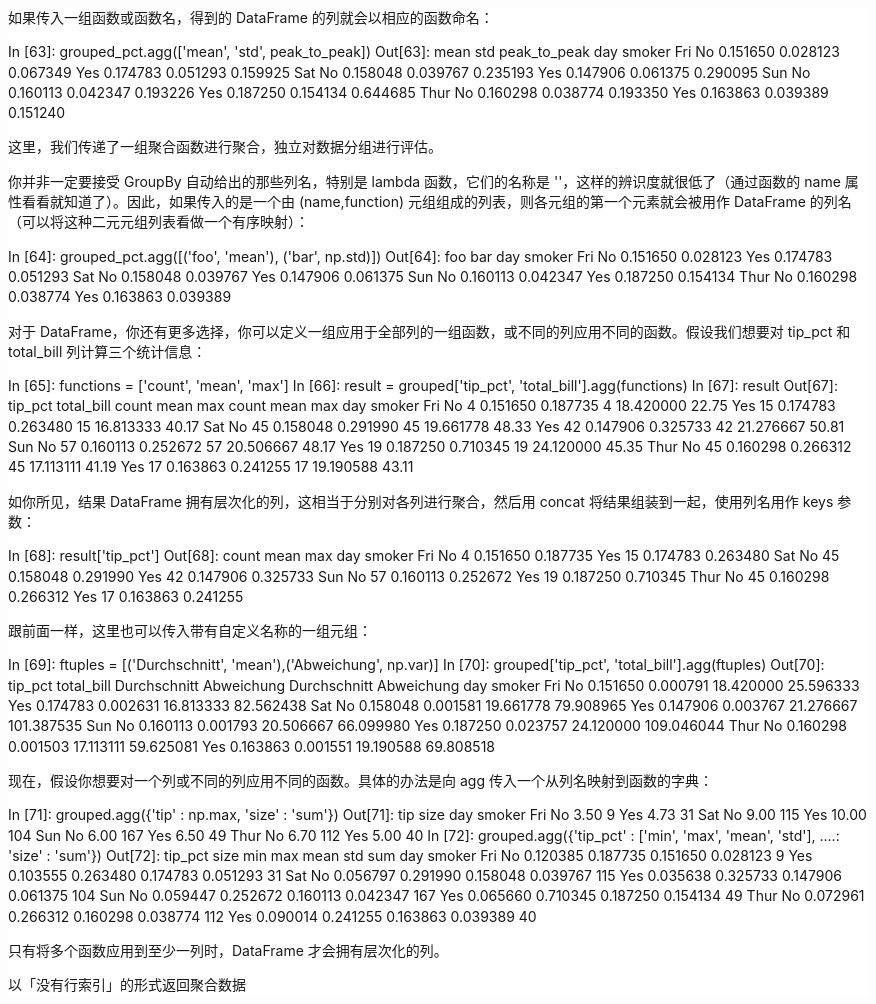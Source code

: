 
如果传入一组函数或函数名，得到的 DataFrame 的列就会以相应的函数命名：

In [63]: grouped_pct.agg(['mean', 'std', peak_to_peak]) Out[63]: mean std peak_to_peak day smoker Fri No 0.151650 0.028123 0.067349 Yes 0.174783 0.051293 0.159925 Sat No 0.158048 0.039767 0.235193 Yes 0.147906 0.061375 0.290095 Sun No 0.160113 0.042347 0.193226 Yes 0.187250 0.154134 0.644685 Thur No 0.160298 0.038774 0.193350 Yes 0.163863 0.039389 0.151240


这里，我们传递了一组聚合函数进行聚合，独立对数据分组进行评估。

你并非一定要接受 GroupBy 自动给出的那些列名，特别是 lambda 函数，它们的名称是 '<lambda>'，这样的辨识度就很低了（通过函数的 name 属性看看就知道了）。因此，如果传入的是一个由 (name,function) 元组组成的列表，则各元组的第一个元素就会被用作 DataFrame 的列名（可以将这种二元元组列表看做一个有序映射）：

In [64]: grouped_pct.agg([('foo', 'mean'), ('bar', np.std)]) Out[64]: foo bar day smoker Fri No 0.151650 0.028123 Yes 0.174783 0.051293 Sat No 0.158048 0.039767 Yes 0.147906 0.061375 Sun No 0.160113 0.042347 Yes 0.187250 0.154134 Thur No 0.160298 0.038774 Yes 0.163863 0.039389


对于 DataFrame，你还有更多选择，你可以定义一组应用于全部列的一组函数，或不同的列应用不同的函数。假设我们想要对 tip_pct 和 total_bill 列计算三个统计信息：

In [65]: functions = ['count', 'mean', 'max'] In [66]: result = grouped['tip_pct', 'total_bill'].agg(functions) In [67]: result Out[67]: tip_pct total_bill count mean max count mean max day smoker Fri No 4 0.151650 0.187735 4 18.420000 22.75 Yes 15 0.174783 0.263480 15 16.813333 40.17 Sat No 45 0.158048 0.291990 45 19.661778 48.33 Yes 42 0.147906 0.325733 42 21.276667 50.81 Sun No 57 0.160113 0.252672 57 20.506667 48.17 Yes 19 0.187250 0.710345 19 24.120000 45.35 Thur No 45 0.160298 0.266312 45 17.113111 41.19 Yes 17 0.163863 0.241255 17 19.190588 43.11


如你所见，结果 DataFrame 拥有层次化的列，这相当于分别对各列进行聚合，然后用 concat 将结果组装到一起，使用列名用作 keys 参数：

In [68]: result['tip_pct'] Out[68]: count mean max day smoker Fri No 4 0.151650 0.187735 Yes 15 0.174783 0.263480 Sat No 45 0.158048 0.291990 Yes 42 0.147906 0.325733 Sun No 57 0.160113 0.252672 Yes 19 0.187250 0.710345 Thur No 45 0.160298 0.266312 Yes 17 0.163863 0.241255


跟前面一样，这里也可以传入带有自定义名称的一组元组：

In [69]: ftuples = [('Durchschnitt', 'mean'),('Abweichung', np.var)] In [70]: grouped['tip_pct', 'total_bill'].agg(ftuples) Out[70]: tip_pct total_bill Durchschnitt Abweichung Durchschnitt Abweichung day smoker Fri No 0.151650 0.000791 18.420000 25.596333 Yes 0.174783 0.002631 16.813333 82.562438 Sat No 0.158048 0.001581 19.661778 79.908965 Yes 0.147906 0.003767 21.276667 101.387535 Sun No 0.160113 0.001793 20.506667 66.099980 Yes 0.187250 0.023757 24.120000 109.046044 Thur No 0.160298 0.001503 17.113111 59.625081 Yes 0.163863 0.001551 19.190588 69.808518


现在，假设你想要对一个列或不同的列应用不同的函数。具体的办法是向 agg 传入一个从列名映射到函数的字典：

In [71]: grouped.agg({'tip' : np.max, 'size' : 'sum'}) Out[71]: tip size day smoker Fri No 3.50 9 Yes 4.73 31 Sat No 9.00 115 Yes 10.00 104 Sun No 6.00 167 Yes 6.50 49 Thur No 6.70 112 Yes 5.00 40 In [72]: grouped.agg({'tip_pct' : ['min', 'max', 'mean', 'std'], ....: 'size' : 'sum'}) Out[72]: tip_pct size min max mean std sum day smoker Fri No 0.120385 0.187735 0.151650 0.028123 9 Yes 0.103555 0.263480 0.174783 0.051293 31 Sat No 0.056797 0.291990 0.158048 0.039767 115 Yes 0.035638 0.325733 0.147906 0.061375 104 Sun No 0.059447 0.252672 0.160113 0.042347 167 Yes 0.065660 0.710345 0.187250 0.154134 49 Thur No 0.072961 0.266312 0.160298 0.038774 112 Yes 0.090014 0.241255 0.163863 0.039389 40


只有将多个函数应用到至少一列时，DataFrame 才会拥有层次化的列。

以「没有行索引」的形式返回聚合数据
